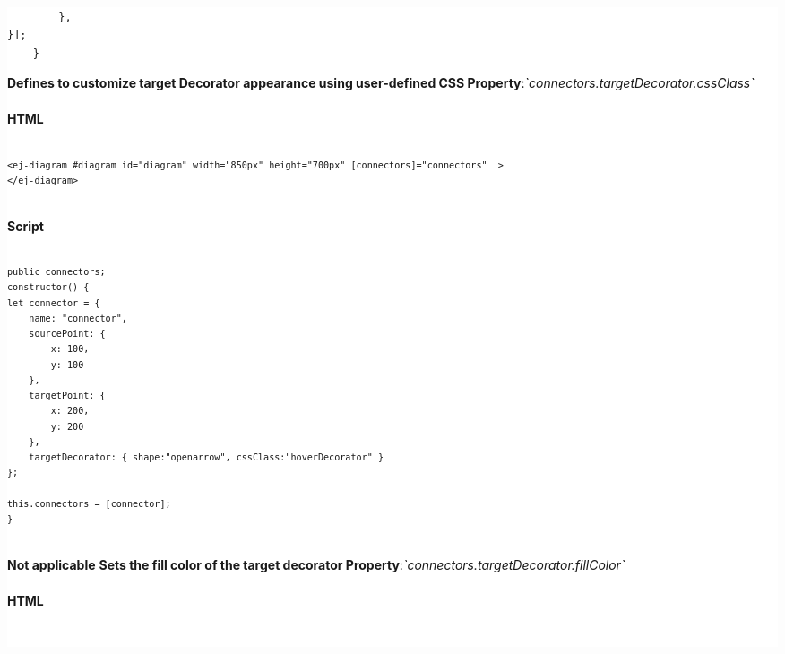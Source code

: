             },
    }];
        }
</code></td>
</tr>
<tr>
<td><b>Defines to customize target Decorator appearance using user-defined CSS
</b></td>
<td>
<b>Property</b>:<i>`connectors.targetDecorator.cssClass`</i>
</br>
</br>
<b>HTML</b>
<code>

    <ej-diagram #diagram id="diagram" width="850px" height="700px" [connectors]="connectors"  >
    </ej-diagram>
</code>
<b>Script</b>
<code>

    public connectors;
    constructor() {
    let connector = {
        name: "connector",
        sourcePoint: {
            x: 100,
            y: 100
        },
        targetPoint: {
            x: 200,
            y: 200
        },
        targetDecorator: { shape:"openarrow", cssClass:"hoverDecorator" }
    };

    this.connectors = [connector];
    }
</code>

</td><td>
<b>Not applicable</b></td>
</tr>

<tr>
<td><b>Sets the fill color of the target decorator
</b></td>
<td>
<b>Property</b>:<i>`connectors.targetDecorator.fillColor`</i>
</br>
</br>
<b>HTML</b>
<code>
